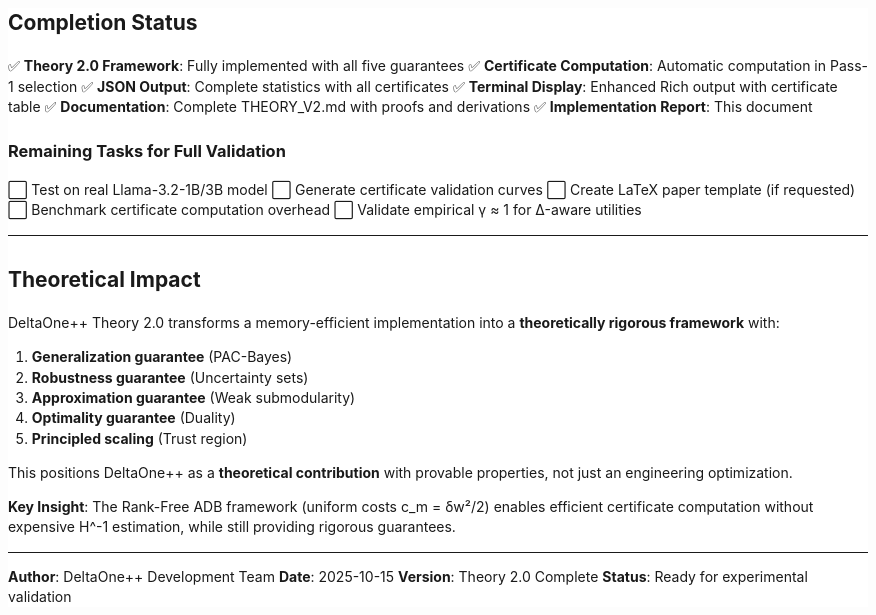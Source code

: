 
## Completion Status

✅ **Theory 2.0 Framework**: Fully implemented with all five guarantees
✅ **Certificate Computation**: Automatic computation in Pass-1 selection
✅ **JSON Output**: Complete statistics with all certificates
✅ **Terminal Display**: Enhanced Rich output with certificate table
✅ **Documentation**: Complete THEORY_V2.md with proofs and derivations
✅ **Implementation Report**: This document

### Remaining Tasks for Full Validation

⬜ Test on real Llama-3.2-1B/3B model
⬜ Generate certificate validation curves
⬜ Create LaTeX paper template (if requested)
⬜ Benchmark certificate computation overhead
⬜ Validate empirical γ ≈ 1 for Δ-aware utilities

---

## Theoretical Impact

DeltaOne++ Theory 2.0 transforms a memory-efficient implementation into a **theoretically rigorous framework** with:

1. **Generalization guarantee** (PAC-Bayes)
2. **Robustness guarantee** (Uncertainty sets)
3. **Approximation guarantee** (Weak submodularity)
4. **Optimality guarantee** (Duality)
5. **Principled scaling** (Trust region)

This positions DeltaOne++ as a **theoretical contribution** with provable properties, not just an engineering optimization.

**Key Insight**: The Rank-Free ADB framework (uniform costs c_m = δw²/2) enables efficient certificate computation without expensive H^-1 estimation, while still providing rigorous guarantees.

---

**Author**: DeltaOne++ Development Team
**Date**: 2025-10-15
**Version**: Theory 2.0 Complete
**Status**: Ready for experimental validation
